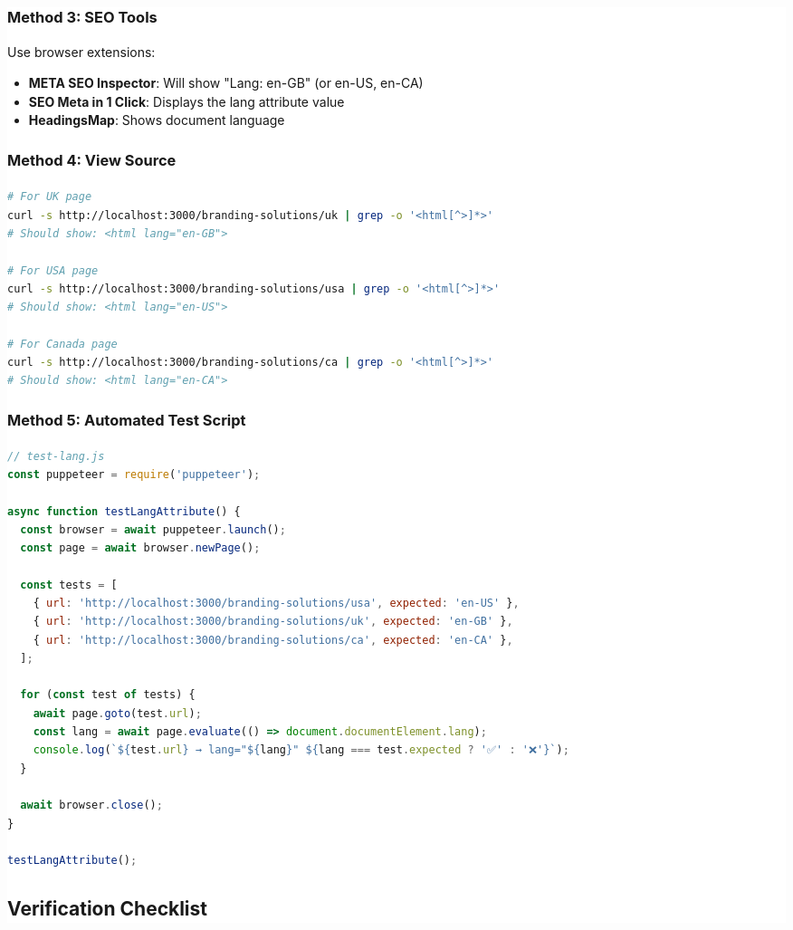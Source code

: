 ### Method 3: SEO Tools
Use browser extensions:
- **META SEO Inspector**: Will show "Lang: en-GB" (or en-US, en-CA)
- **SEO Meta in 1 Click**: Displays the lang attribute value
- **HeadingsMap**: Shows document language

### Method 4: View Source
```bash
# For UK page
curl -s http://localhost:3000/branding-solutions/uk | grep -o '<html[^>]*>'
# Should show: <html lang="en-GB">

# For USA page
curl -s http://localhost:3000/branding-solutions/usa | grep -o '<html[^>]*>'
# Should show: <html lang="en-US">

# For Canada page
curl -s http://localhost:3000/branding-solutions/ca | grep -o '<html[^>]*>'
# Should show: <html lang="en-CA">
```

### Method 5: Automated Test Script
```javascript
// test-lang.js
const puppeteer = require('puppeteer');

async function testLangAttribute() {
  const browser = await puppeteer.launch();
  const page = await browser.newPage();
  
  const tests = [
    { url: 'http://localhost:3000/branding-solutions/usa', expected: 'en-US' },
    { url: 'http://localhost:3000/branding-solutions/uk', expected: 'en-GB' },
    { url: 'http://localhost:3000/branding-solutions/ca', expected: 'en-CA' },
  ];
  
  for (const test of tests) {
    await page.goto(test.url);
    const lang = await page.evaluate(() => document.documentElement.lang);
    console.log(`${test.url} → lang="${lang}" ${lang === test.expected ? '✅' : '❌'}`);
  }
  
  await browser.close();
}

testLangAttribute();
```

## Verification Checklist
